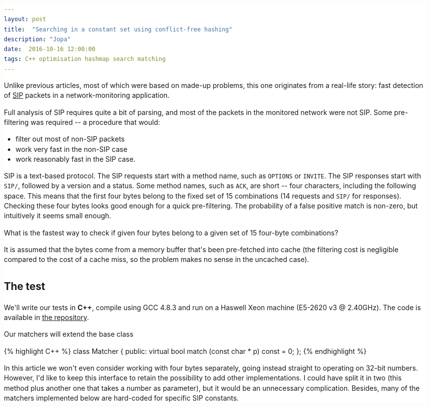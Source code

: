 ```yaml
---
layout: post
title:  "Searching in a constant set using conflict-free hashing"
description: "Jopa"
date:  2016-10-16 12:00:00
tags: C++ optimisation hashmap search matching
---
```


Unlike previous articles, most of which were based on made-up problems, this one originates from a real-life story: fast detection of [SIP](https://en.wikipedia.org/wiki/Session_Initiation_Protocol)
packets in a network-monitoring application.

Full analysis of SIP requires quite a bit of parsing, and most of the packets in the monitored network were not SIP. Some pre-filtering was required -- a procedure that would:

- filter out most of non-SIP packets
- work very fast in the non-SIP case
- work reasonably fast in the SIP case.

SIP is a text-based protocol. The SIP requests start with a method name, such as `OPTIONS` or `INVITE`. The SIP responses start with `SIP/`, followed by a version and a status.
Some method names, such as `ACK`, are short -- four characters, including the following space. This means that the first four bytes belong to the fixed set of 15 combinations
(14 requests and `SIP/` for responses). Checking these four bytes looks good enough for a quick pre-filtering. The probability of a false positive match is non-zero, but
intuitively it seems small enough.

What is the fastest way to check if given four bytes belong to a given set of 15 four-byte combinations?

It is assumed that the bytes come from a memory buffer that's been pre-fetched into cache (the filtering cost is negligible compared to the cost of a cache miss, so the
problem makes no sense in the uncached case).

The test
--------

We'll write our tests in **C++**, compile using GCC 4.8.3 and run on a Haswell Xeon machine (E5-2620 v3 @ 2.40GHz). The code is available in
[the repository](https://github.com/pzemtsov/article-custom-hash).

Our matchers will extend the base class

{% highlight C++ %}
class Matcher
{
public:
    virtual bool match (const char * p) const = 0;
};
{% endhighlight %}

In this article we won't even consider working with four bytes separately, going instead straight to operating on 32-bit numbers.
However, I'd like to keep this interface to retain the possibility to add other implementations. I could have split it in two (this method plus another one that
takes a number as parameter), but it would be an unnecessary complication. Besides, many of the matchers implemented below are hard-coded for specific SIP constants.

